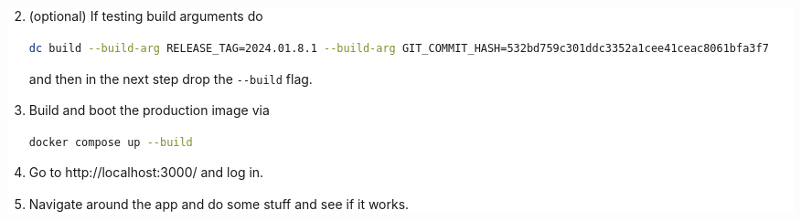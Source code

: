 2. (optional) If testing build arguments do

   ```bash
   dc build --build-arg RELEASE_TAG=2024.01.8.1 --build-arg GIT_COMMIT_HASH=532bd759c301ddc3352a1cee41ceac8061bfa3f7
   ```

   and then in the next step drop the `--build` flag.

3. Build and boot the production image via

   ```bash
   docker compose up --build
   ```

4. Go to http://localhost:3000/ and log in.

5. Navigate around the app and do some stuff and see if it works.

